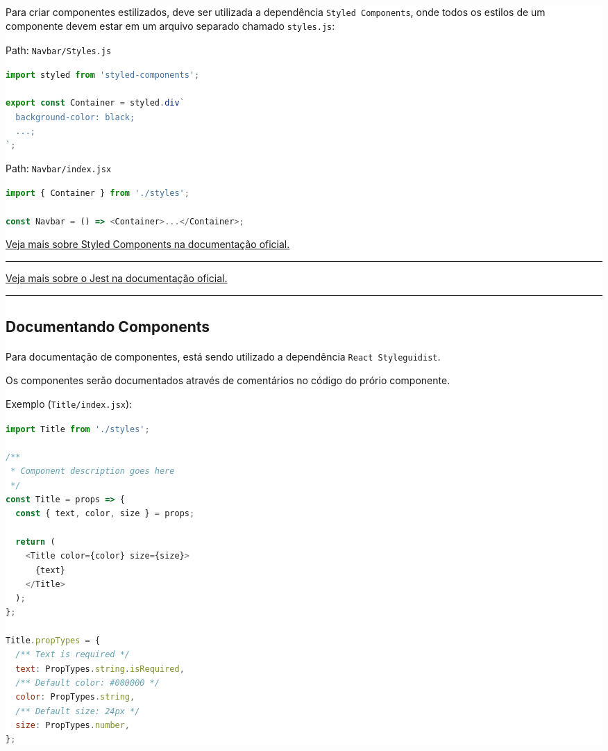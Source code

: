 Para criar componentes estilizados, deve ser utilizada a dependência `Styled Components`, onde todos os estilos de um componente devem estar em um arquivo separado chamado `styles.js`:

Path: `Navbar/Styles.js`

```javascript
import styled from 'styled-components';

export const Container = styled.div`
  background-color: black;
  ...;
`;
```

Path: `Navbar/index.jsx`

```javascript
import { Container } from './styles';

const Navbar = () => <Container>...</Container>;
```

[Veja mais sobre Styled Components na documentação oficial.](https://styled-components.com/)

---

[Veja mais sobre o Jest na documentação oficial.](https://jestjs.io/docs/en/tutorial-react)

---

## Documentando Components

Para documentação de componentes, está sendo utilizado a dependência `React Styleguidist`.

Os componentes serão documentados através de comentários no código do prório componente.

Exemplo (`Title/index.jsx`):

```javascript
import Title from './styles';

/**
 * Component description goes here
 */
const Title = props => {
  const { text, color, size } = props;

  return (
    <Title color={color} size={size}>
      {text}
    </Title>
  );
};

Title.propTypes = {
  /** Text is required */
  text: PropTypes.string.isRequired,
  /** Default color: #000000 */
  color: PropTypes.string,
  /** Default size: 24px */
  size: PropTypes.number,
};
```
